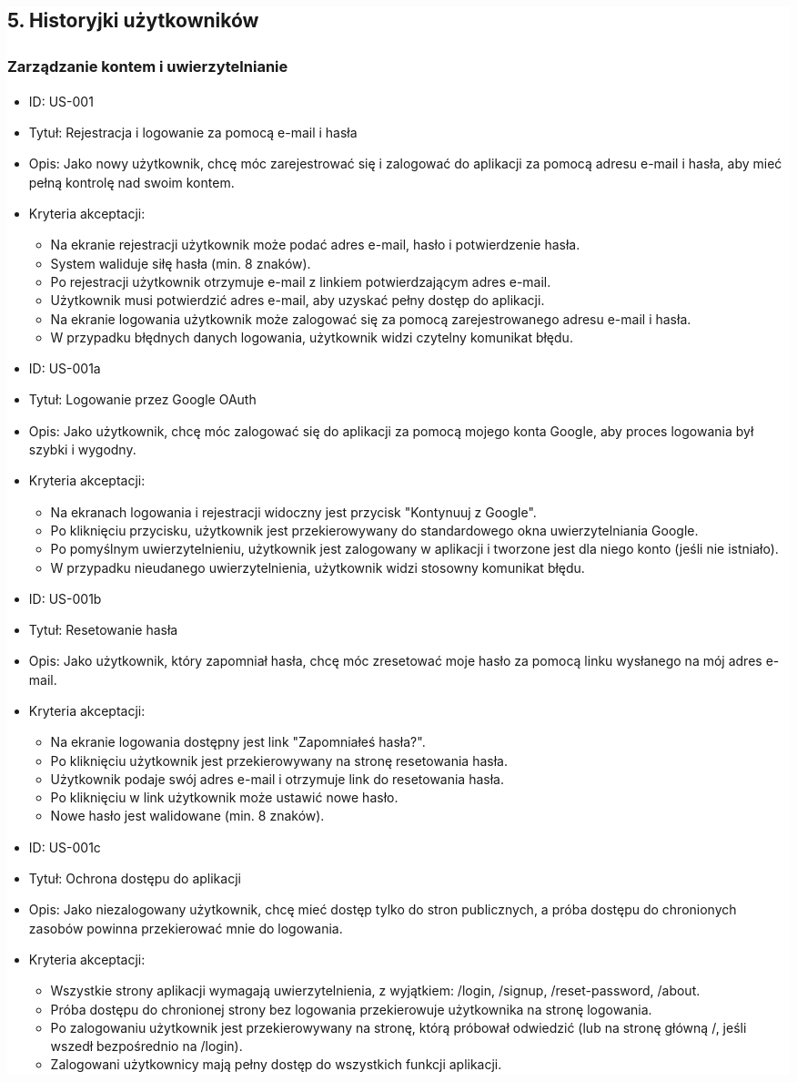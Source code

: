 ## 5. Historyjki użytkowników

### Zarządzanie kontem i uwierzytelnianie

- ID: US-001
- Tytuł: Rejestracja i logowanie za pomocą e-mail i hasła
- Opis: Jako nowy użytkownik, chcę móc zarejestrować się i zalogować do aplikacji za pomocą adresu e-mail i hasła, aby mieć pełną kontrolę nad swoim kontem.
- Kryteria akceptacji:
  - Na ekranie rejestracji użytkownik może podać adres e-mail, hasło i potwierdzenie hasła.
  - System waliduje siłę hasła (min. 8 znaków).
  - Po rejestracji użytkownik otrzymuje e-mail z linkiem potwierdzającym adres e-mail.
  - Użytkownik musi potwierdzić adres e-mail, aby uzyskać pełny dostęp do aplikacji.
  - Na ekranie logowania użytkownik może zalogować się za pomocą zarejestrowanego adresu e-mail i hasła.
  - W przypadku błędnych danych logowania, użytkownik widzi czytelny komunikat błędu.

- ID: US-001a
- Tytuł: Logowanie przez Google OAuth
- Opis: Jako użytkownik, chcę móc zalogować się do aplikacji za pomocą mojego konta Google, aby proces logowania był szybki i wygodny.
- Kryteria akceptacji:
  - Na ekranach logowania i rejestracji widoczny jest przycisk "Kontynuuj z Google".
  - Po kliknięciu przycisku, użytkownik jest przekierowywany do standardowego okna uwierzytelniania Google.
  - Po pomyślnym uwierzytelnieniu, użytkownik jest zalogowany w aplikacji i tworzone jest dla niego konto (jeśli nie istniało).
  - W przypadku nieudanego uwierzytelnienia, użytkownik widzi stosowny komunikat błędu.

- ID: US-001b
- Tytuł: Resetowanie hasła
- Opis: Jako użytkownik, który zapomniał hasła, chcę móc zresetować moje hasło za pomocą linku wysłanego na mój adres e-mail.
- Kryteria akceptacji:
  - Na ekranie logowania dostępny jest link "Zapomniałeś hasła?".
  - Po kliknięciu użytkownik jest przekierowywany na stronę resetowania hasła.
  - Użytkownik podaje swój adres e-mail i otrzymuje link do resetowania hasła.
  - Po kliknięciu w link użytkownik może ustawić nowe hasło.
  - Nowe hasło jest walidowane (min. 8 znaków).

- ID: US-001c
- Tytuł: Ochrona dostępu do aplikacji
- Opis: Jako niezalogowany użytkownik, chcę mieć dostęp tylko do stron publicznych, a próba dostępu do chronionych zasobów powinna przekierować mnie do logowania.
- Kryteria akceptacji:
  - Wszystkie strony aplikacji wymagają uwierzytelnienia, z wyjątkiem: /login, /signup, /reset-password, /about.
  - Próba dostępu do chronionej strony bez logowania przekierowuje użytkownika na stronę logowania.
  - Po zalogowaniu użytkownik jest przekierowywany na stronę, którą próbował odwiedzić (lub na stronę główną /, jeśli wszedł bezpośrednio na /login).
  - Zalogowani użytkownicy mają pełny dostęp do wszystkich funkcji aplikacji.
